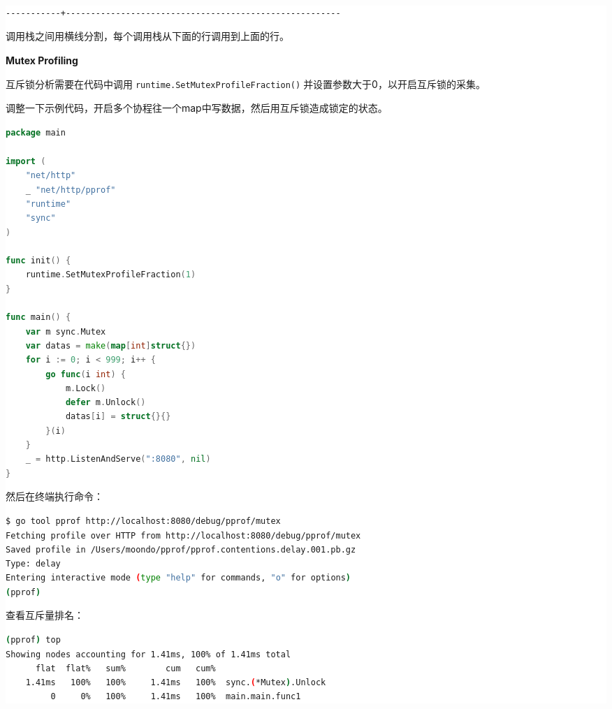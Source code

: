 ```bash
-----------+-------------------------------------------------------
```

调用栈之间用横线分割，每个调用栈从下面的行调用到上面的行。

**Mutex Profiling**

互斥锁分析需要在代码中调用 `runtime.SetMutexProfileFraction()` 并设置参数大于0，以开启互斥锁的采集。

调整一下示例代码，开启多个协程往一个map中写数据，然后用互斥锁造成锁定的状态。

```go
package main

import (
	"net/http"
	_ "net/http/pprof"
	"runtime"
	"sync"
)

func init() {
	runtime.SetMutexProfileFraction(1)
}

func main() {
	var m sync.Mutex
	var datas = make(map[int]struct{})
	for i := 0; i < 999; i++ {
		go func(i int) {
			m.Lock()
			defer m.Unlock()
			datas[i] = struct{}{}
		}(i)
	}
	_ = http.ListenAndServe(":8080", nil)
}
```

然后在终端执行命令：

```bash
$ go tool pprof http://localhost:8080/debug/pprof/mutex
Fetching profile over HTTP from http://localhost:8080/debug/pprof/mutex
Saved profile in /Users/moondo/pprof/pprof.contentions.delay.001.pb.gz
Type: delay
Entering interactive mode (type "help" for commands, "o" for options)
(pprof)
```

查看互斥量排名：

```bash
(pprof) top
Showing nodes accounting for 1.41ms, 100% of 1.41ms total
      flat  flat%   sum%        cum   cum%
    1.41ms   100%   100%     1.41ms   100%  sync.(*Mutex).Unlock
         0     0%   100%     1.41ms   100%  main.main.func1
```
